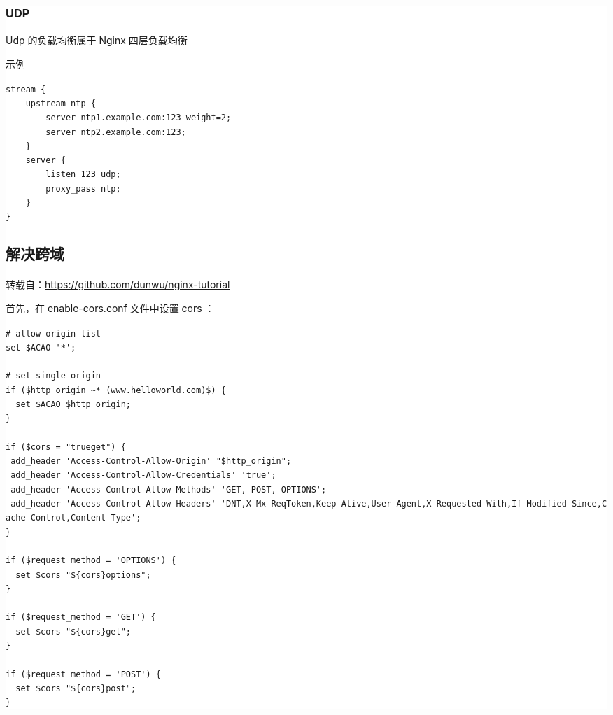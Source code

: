 ### UDP

Udp 的负载均衡属于 Nginx 四层负载均衡

示例

```config
stream {
    upstream ntp {
        server ntp1.example.com:123 weight=2; 
        server ntp2.example.com:123;
    }
    server {
        listen 123 udp; 
        proxy_pass ntp;
    }
}
```

## 解决跨域

转载自：<https://github.com/dunwu/nginx-tutorial>

首先，在 enable-cors.conf 文件中设置 cors ：

```nginx
# allow origin list
set $ACAO '*';

# set single origin
if ($http_origin ~* (www.helloworld.com)$) {
  set $ACAO $http_origin;
}

if ($cors = "trueget") {
 add_header 'Access-Control-Allow-Origin' "$http_origin";
 add_header 'Access-Control-Allow-Credentials' 'true';
 add_header 'Access-Control-Allow-Methods' 'GET, POST, OPTIONS';
 add_header 'Access-Control-Allow-Headers' 'DNT,X-Mx-ReqToken,Keep-Alive,User-Agent,X-Requested-With,If-Modified-Since,Cache-Control,Content-Type';
}

if ($request_method = 'OPTIONS') {
  set $cors "${cors}options";
}

if ($request_method = 'GET') {
  set $cors "${cors}get";
}

if ($request_method = 'POST') {
  set $cors "${cors}post";
}
```
